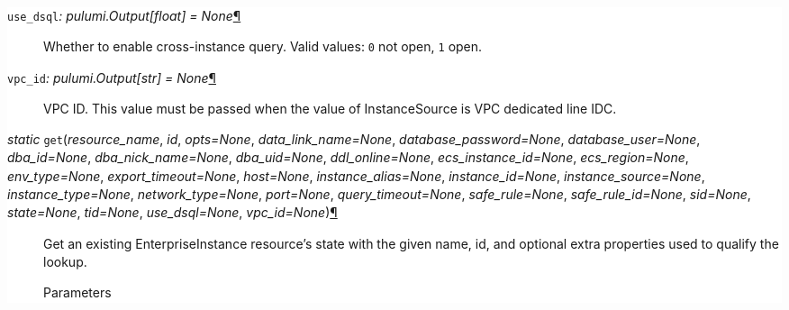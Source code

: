 <dl class="py attribute">
<dt id="pulumi_alicloud.dms.EnterpriseInstance.use_dsql">
<code class="sig-name descname">use_dsql</code><em class="property">: pulumi.Output[float]</em><em class="property"> = None</em><a class="headerlink" href="#pulumi_alicloud.dms.EnterpriseInstance.use_dsql" title="Permalink to this definition">¶</a></dt>
<dd><p>Whether to enable cross-instance query. Valid values: <code class="docutils literal notranslate"><span class="pre">0</span></code> not open, <code class="docutils literal notranslate"><span class="pre">1</span></code> open.</p>
</dd></dl>

<dl class="py attribute">
<dt id="pulumi_alicloud.dms.EnterpriseInstance.vpc_id">
<code class="sig-name descname">vpc_id</code><em class="property">: pulumi.Output[str]</em><em class="property"> = None</em><a class="headerlink" href="#pulumi_alicloud.dms.EnterpriseInstance.vpc_id" title="Permalink to this definition">¶</a></dt>
<dd><p>VPC ID. This value must be passed when the value of InstanceSource is VPC dedicated line IDC.</p>
</dd></dl>

<dl class="py method">
<dt id="pulumi_alicloud.dms.EnterpriseInstance.get">
<em class="property">static </em><code class="sig-name descname">get</code><span class="sig-paren">(</span><em class="sig-param"><span class="n">resource_name</span></em>, <em class="sig-param"><span class="n">id</span></em>, <em class="sig-param"><span class="n">opts</span><span class="o">=</span><span class="default_value">None</span></em>, <em class="sig-param"><span class="n">data_link_name</span><span class="o">=</span><span class="default_value">None</span></em>, <em class="sig-param"><span class="n">database_password</span><span class="o">=</span><span class="default_value">None</span></em>, <em class="sig-param"><span class="n">database_user</span><span class="o">=</span><span class="default_value">None</span></em>, <em class="sig-param"><span class="n">dba_id</span><span class="o">=</span><span class="default_value">None</span></em>, <em class="sig-param"><span class="n">dba_nick_name</span><span class="o">=</span><span class="default_value">None</span></em>, <em class="sig-param"><span class="n">dba_uid</span><span class="o">=</span><span class="default_value">None</span></em>, <em class="sig-param"><span class="n">ddl_online</span><span class="o">=</span><span class="default_value">None</span></em>, <em class="sig-param"><span class="n">ecs_instance_id</span><span class="o">=</span><span class="default_value">None</span></em>, <em class="sig-param"><span class="n">ecs_region</span><span class="o">=</span><span class="default_value">None</span></em>, <em class="sig-param"><span class="n">env_type</span><span class="o">=</span><span class="default_value">None</span></em>, <em class="sig-param"><span class="n">export_timeout</span><span class="o">=</span><span class="default_value">None</span></em>, <em class="sig-param"><span class="n">host</span><span class="o">=</span><span class="default_value">None</span></em>, <em class="sig-param"><span class="n">instance_alias</span><span class="o">=</span><span class="default_value">None</span></em>, <em class="sig-param"><span class="n">instance_id</span><span class="o">=</span><span class="default_value">None</span></em>, <em class="sig-param"><span class="n">instance_source</span><span class="o">=</span><span class="default_value">None</span></em>, <em class="sig-param"><span class="n">instance_type</span><span class="o">=</span><span class="default_value">None</span></em>, <em class="sig-param"><span class="n">network_type</span><span class="o">=</span><span class="default_value">None</span></em>, <em class="sig-param"><span class="n">port</span><span class="o">=</span><span class="default_value">None</span></em>, <em class="sig-param"><span class="n">query_timeout</span><span class="o">=</span><span class="default_value">None</span></em>, <em class="sig-param"><span class="n">safe_rule</span><span class="o">=</span><span class="default_value">None</span></em>, <em class="sig-param"><span class="n">safe_rule_id</span><span class="o">=</span><span class="default_value">None</span></em>, <em class="sig-param"><span class="n">sid</span><span class="o">=</span><span class="default_value">None</span></em>, <em class="sig-param"><span class="n">state</span><span class="o">=</span><span class="default_value">None</span></em>, <em class="sig-param"><span class="n">tid</span><span class="o">=</span><span class="default_value">None</span></em>, <em class="sig-param"><span class="n">use_dsql</span><span class="o">=</span><span class="default_value">None</span></em>, <em class="sig-param"><span class="n">vpc_id</span><span class="o">=</span><span class="default_value">None</span></em><span class="sig-paren">)</span><a class="headerlink" href="#pulumi_alicloud.dms.EnterpriseInstance.get" title="Permalink to this definition">¶</a></dt>
<dd><p>Get an existing EnterpriseInstance resource’s state with the given name, id, and optional extra
properties used to qualify the lookup.</p>
<dl class="field-list simple">
<dt class="field-odd">Parameters</dt>